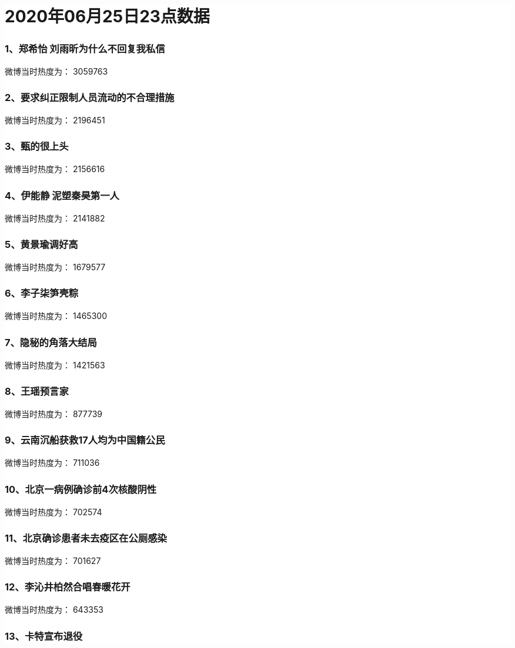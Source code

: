 #  2020年06月25日23点数据

### 1、郑希怡 刘雨昕为什么不回复我私信

微博当时热度为： 3059763

### 2、要求纠正限制人员流动的不合理措施

微博当时热度为： 2196451

### 3、甄的很上头

微博当时热度为： 2156616

### 4、伊能静 泥塑秦昊第一人

微博当时热度为： 2141882

### 5、黄景瑜调好高

微博当时热度为： 1679577

### 6、李子柒笋壳粽

微博当时热度为： 1465300

### 7、隐秘的角落大结局

微博当时热度为： 1421563

### 8、王瑶预言家

微博当时热度为： 877739

### 9、云南沉船获救17人均为中国籍公民

微博当时热度为： 711036

### 10、北京一病例确诊前4次核酸阴性

微博当时热度为： 702574

### 11、北京确诊患者未去疫区在公厕感染

微博当时热度为： 701627

### 12、李沁井柏然合唱春暖花开

微博当时热度为： 643353

### 13、卡特宣布退役
